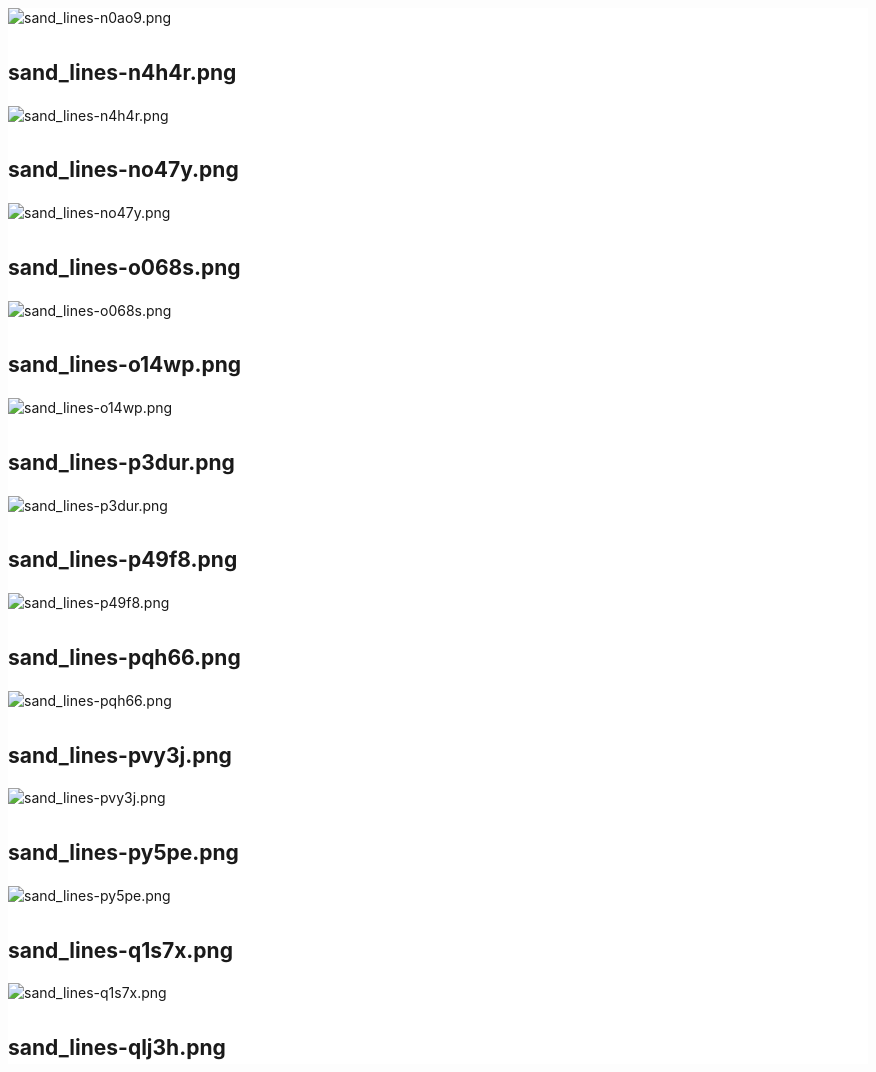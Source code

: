 <img src="https://s3.us-east-1.amazonaws.com/lokua.net.xtal/images/sand_lines-n0ao9.png" alt="sand_lines-n0ao9.png">

## sand_lines-n4h4r.png

<img src="https://s3.us-east-1.amazonaws.com/lokua.net.xtal/images/sand_lines-n4h4r.png" alt="sand_lines-n4h4r.png">

## sand_lines-no47y.png

<img src="https://s3.us-east-1.amazonaws.com/lokua.net.xtal/images/sand_lines-no47y.png" alt="sand_lines-no47y.png">

## sand_lines-o068s.png

<img src="https://s3.us-east-1.amazonaws.com/lokua.net.xtal/images/sand_lines-o068s.png" alt="sand_lines-o068s.png">

## sand_lines-o14wp.png

<img src="https://s3.us-east-1.amazonaws.com/lokua.net.xtal/images/sand_lines-o14wp.png" alt="sand_lines-o14wp.png">

## sand_lines-p3dur.png

<img src="https://s3.us-east-1.amazonaws.com/lokua.net.xtal/images/sand_lines-p3dur.png" alt="sand_lines-p3dur.png">

## sand_lines-p49f8.png

<img src="https://s3.us-east-1.amazonaws.com/lokua.net.xtal/images/sand_lines-p49f8.png" alt="sand_lines-p49f8.png">

## sand_lines-pqh66.png

<img src="https://s3.us-east-1.amazonaws.com/lokua.net.xtal/images/sand_lines-pqh66.png" alt="sand_lines-pqh66.png">

## sand_lines-pvy3j.png

<img src="https://s3.us-east-1.amazonaws.com/lokua.net.xtal/images/sand_lines-pvy3j.png" alt="sand_lines-pvy3j.png">

## sand_lines-py5pe.png

<img src="https://s3.us-east-1.amazonaws.com/lokua.net.xtal/images/sand_lines-py5pe.png" alt="sand_lines-py5pe.png">

## sand_lines-q1s7x.png

<img src="https://s3.us-east-1.amazonaws.com/lokua.net.xtal/images/sand_lines-q1s7x.png" alt="sand_lines-q1s7x.png">

## sand_lines-qlj3h.png
